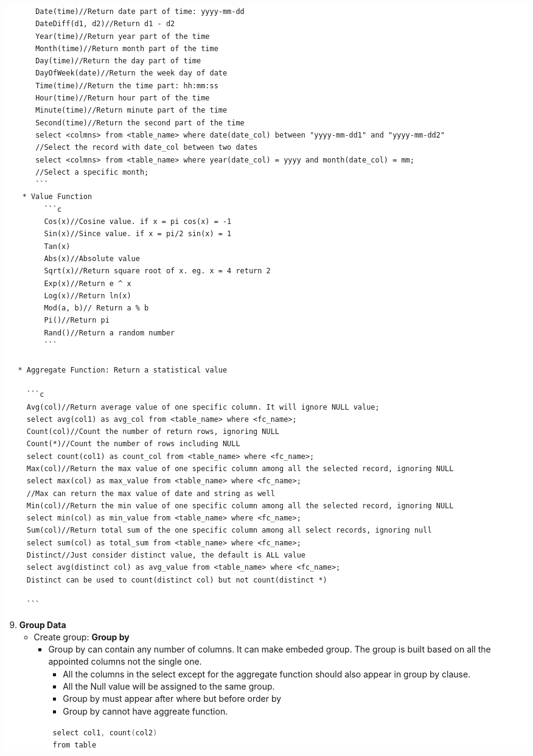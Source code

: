            Date(time)//Return date part of time: yyyy-mm-dd
           DateDiff(d1, d2)//Return d1 - d2
           Year(time)//Return year part of the time
           Month(time)//Return month part of the time
           Day(time)//Return the day part of time
           DayOfWeek(date)//Return the week day of date
           Time(time)//Return the time part: hh:mm:ss
           Hour(time)//Return hour part of the time
           Minute(time)//Return minute part of the time
           Second(time)//Return the second part of the time
           select <colmns> from <table_name> where date(date_col) between "yyyy-mm-dd1" and "yyyy-mm-dd2"
           //Select the record with date_col between two dates
           select <colmns> from <table_name> where year(date_col) = yyyy and month(date_col) = mm;
           //Select a specific month;
           ```
        * Value Function
             ```c
             Cos(x)//Cosine value. if x = pi cos(x) = -1
             Sin(x)//Since value. if x = pi/2 sin(x) = 1
             Tan(x)
             Abs(x)//Absolute value
             Sqrt(x)//Return square root of x. eg. x = 4 return 2
             Exp(x)//Return e ^ x
             Log(x)//Return ln(x)
             Mod(a, b)// Return a % b
             Pi()//Return pi
             Rand()//Return a random number
             ```

       * Aggregate Function: Return a statistical value  

         ```c
         Avg(col)//Return average value of one specific column. It will ignore NULL value;
         select avg(col1) as avg_col from <table_name> where <fc_name>;
         Count(col)//Count the number of return rows, ignoring NULL
         Count(*)//Count the number of rows including NULL
         select count(col1) as count_col from <table_name> where <fc_name>;
         Max(col)//Return the max value of one specific column among all the selected record, ignoring NULL
         select max(col) as max_value from <table_name> where <fc_name>;
         //Max can return the max value of date and string as well
         Min(col)//Return the min value of one specific column among all the selected record, ignoring NULL
         select min(col) as min_value from <table_name> where <fc_name>;
         Sum(col)//Return total sum of the one specific column among all select records, ignoring null
         select sum(col) as total_sum from <table_name> where <fc_name>;
         Distinct//Just consider distinct value, the default is ALL value
         select avg(distinct col) as avg_value from <table_name> where <fc_name>;
         Distinct can be used to count(distinct col) but not count(distinct *)
         
         ```

         

       

   9. **Group Data**
      * Create group: **Group by**
           * Group by can contain any number of columns. It can make embeded group. The group is built based on
              all the appointed columns not the single one.
              *  All the columns in the select except for the aggregate function should also appear in group by clause.
              *  All the Null value will be assigned to the same group.
              *  Group by must appear after where but before order by
              *  Group by cannot have aggreate function.
              ```c
               select col1, count(col2) 
               from table 